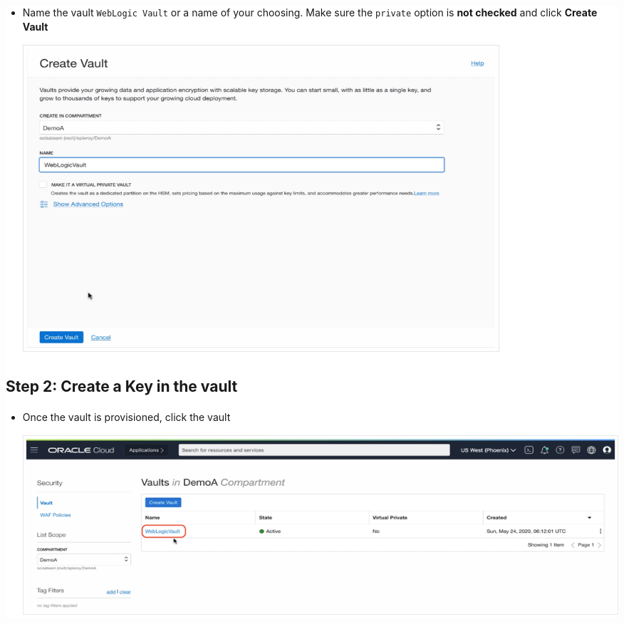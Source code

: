 - Name the vault `WebLogic Vault` or a name of your choosing. Make sure the `private` option is **not checked** and click **Create Vault**

   <img src="./images/prereq-vault3.png" width="80%">

## Step 2: Create a **Key** in the vault

- Once the vault is provisioned, click the vault

   <img src="./images/prereq-vault4.png" width="100%">
